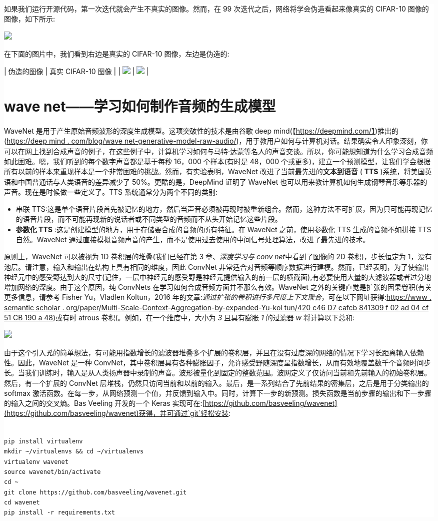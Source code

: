如果我们运行开源代码，第一次迭代就会产生不真实的图像。然而，在 99 次迭代之后，网络将学会伪造看起来像真实的 CIFAR-10 图像的图像，如下所示:

![](assets/B06258_04a_012.png)

在下面的图片中，我们看到右边是真实的 CIFAR-10 图像，左边是伪造的:

| 伪造的图像 | 真实 CIFAR-10 图像 |
| ![](assets/B06258_04a_013.png) | ![](assets/B06258_04a_014.png) |

<title>WaveNet — a generative model for learning how to produce audio</title> <link href="css/style.css" rel="stylesheet" type="text/css">  

# wave net——学习如何制作音频的生成模型

WaveNet 是用于产生原始音频波形的深度生成模型。这项突破性的技术是由谷歌 deep mind(【https://deepmind.com/】)推出的([https://deep mind . com/blog/wave net-generative-model-raw-audio/](https://deepmind.com/blog/wavenet-generative-model-raw-audio/))，用于教用户如何与计算机对话。结果确实令人印象深刻，你可以在网上找到合成声音的例子，在这些例子中，计算机学习如何与马特·达蒙等名人的声音交谈。所以，你可能想知道为什么学习合成音频如此困难。嗯，我们听到的每个数字声音都是基于每秒 16，000 个样本(有时是 48，000 个或更多)，建立一个预测模型，让我们学会根据所有以前的样本来重现样本是一个非常困难的挑战。然而，有实验表明，WaveNet 改进了当前最先进的**文本到语音** ( **TTS** )系统，将美国英语和中国普通话与人类语音的差异减少了 50%。更酷的是，DeepMind 证明了 WaveNet 也可以用来教计算机如何生成钢琴音乐等乐器的声音。现在是时候做一些定义了。TTS 系统通常分为两个不同的类别:

*   串联 TTS:这是单个语音片段首先被记忆的地方，然后当声音必须被再现时被重新组合。然而，这种方法不可扩展，因为只可能再现记忆的语音片段，而不可能再现新的说话者或不同类型的音频而不从头开始记忆这些片段。
*   **参数化 TTS** :这是创建模型的地方，用于存储要合成的音频的所有特征。在 WaveNet 之前，使用参数化 TTS 生成的音频不如拼接 TTS 自然。WaveNet 通过直接模拟音频声音的产生，而不是使用过去使用的中间信号处理算法，改进了最先进的技术。

原则上，WaveNet 可以被视为 1D 卷积层的堆叠(我们已经在[第 3 章](4be2a04a-4545-4051-bcd9-32764d21f0f2.xhtml)、*深度学习与 conv net*中看到了图像的 2D 卷积)，步长恒定为 1，没有池层。请注意，输入和输出在结构上具有相同的维度，因此 ConvNet 非常适合对音频等顺序数据进行建模。然而，已经表明，为了使输出神经元中的感受野达到大的尺寸(记住，一层中神经元的感受野是神经元提供输入的前一层的横截面),有必要使用大量的大滤波器或者过分地增加网络的深度。由于这个原因，纯 ConvNets 在学习如何合成音频方面并不那么有效。WaveNet 之外的关键直觉是扩张的因果卷积(有关更多信息，请参考 Fisher Yu，Vladlen Koltun，2016 年的文章:*通过扩张的卷积进行多尺度上下文聚合*，可在以下网址获得:[https://www . semantic scholar . org/paper/Multi-Scale-Context-Aggregation-by-expanded-Yu-kol tun/420 c46 D7 cafcb 841309 f 02 ad 04 cf 51 CB 190 a 48](https://www.semanticscholar.org/paper/Multi-Scale-Context-Aggregation-by-Dilated-Yu-Koltun/420c46d7cafcb841309f02ad04cf51cb1f190a48))或有时 atrous 卷积(。例如，在一个维度中，大小为 *3* 且具有膨胀 *1* 的过滤器 *w* 将计算以下总和:

![](assets/B06258_04a_015.png)

由于这个引入*孔*的简单想法，有可能用指数增长的滤波器堆叠多个扩展的卷积层，并且在没有过度深的网络的情况下学习长距离输入依赖性。因此，WaveNet 是一种 ConvNet，其中卷积层具有各种膨胀因子，允许感受野随深度呈指数增长，从而有效地覆盖数千个音频时间步长。当我们训练时，输入是从人类扬声器中录制的声音。波形被量化到固定的整数范围。波网定义了仅访问当前和先前输入的初始卷积层。然后，有一个扩展的 ConvNet 层堆栈，仍然只访问当前和以前的输入。最后，是一系列结合了先前结果的密集层，之后是用于分类输出的 softmax 激活函数。在每一步，从网络预测一个值，并反馈到输入中。同时，计算下一步的新预测。损失函数是当前步骤的输出和下一步骤的输入之间的交叉熵。Bas Veeling 开发的一个 Keras 实现可在:[https://github.com/basveeling/wavenet](https://github.com/basveeling/wavenet)获得，并可通过`git`轻松安装:

```

pip install virtualenv
mkdir ~/virtualenvs && cd ~/virtualenvs
virtualenv wavenet
source wavenet/bin/activate
cd ~
git clone https://github.com/basveeling/wavenet.git
cd wavenet
pip install -r requirements.txt

```

